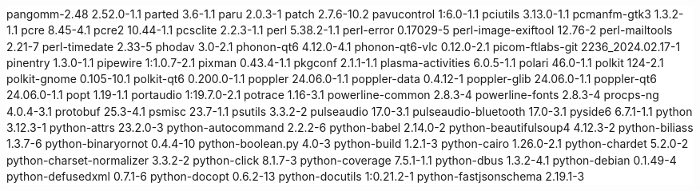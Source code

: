 pangomm-2.48 2.52.0-1.1
parted 3.6-1.1
paru 2.0.3-1
patch 2.7.6-10.2
pavucontrol 1:6.0-1.1
pciutils 3.13.0-1.1
pcmanfm-gtk3 1.3.2-1.1
pcre 8.45-4.1
pcre2 10.44-1.1
pcsclite 2.2.3-1.1
perl 5.38.2-1.1
perl-error 0.17029-5
perl-image-exiftool 12.76-2
perl-mailtools 2.21-7
perl-timedate 2.33-5
phodav 3.0-2.1
phonon-qt6 4.12.0-4.1
phonon-qt6-vlc 0.12.0-2.1
picom-ftlabs-git 2236_2024.02.17-1
pinentry 1.3.0-1.1
pipewire 1:1.0.7-2.1
pixman 0.43.4-1.1
pkgconf 2.1.1-1.1
plasma-activities 6.0.5-1.1
polari 46.0-1.1
polkit 124-2.1
polkit-gnome 0.105-10.1
polkit-qt6 0.200.0-1.1
poppler 24.06.0-1.1
poppler-data 0.4.12-1
poppler-glib 24.06.0-1.1
poppler-qt6 24.06.0-1.1
popt 1.19-1.1
portaudio 1:19.7.0-2.1
potrace 1.16-3.1
powerline-common 2.8.3-4
powerline-fonts 2.8.3-4
procps-ng 4.0.4-3.1
protobuf 25.3-4.1
psmisc 23.7-1.1
psutils 3.3.2-2
pulseaudio 17.0-3.1
pulseaudio-bluetooth 17.0-3.1
pyside6 6.7.1-1.1
python 3.12.3-1
python-attrs 23.2.0-3
python-autocommand 2.2.2-6
python-babel 2.14.0-2
python-beautifulsoup4 4.12.3-2
python-biliass 1.3.7-6
python-binaryornot 0.4.4-10
python-boolean.py 4.0-3
python-build 1.2.1-3
python-cairo 1.26.0-2.1
python-chardet 5.2.0-2
python-charset-normalizer 3.3.2-2
python-click 8.1.7-3
python-coverage 7.5.1-1.1
python-dbus 1.3.2-4.1
python-debian 0.1.49-4
python-defusedxml 0.7.1-6
python-docopt 0.6.2-13
python-docutils 1:0.21.2-1
python-fastjsonschema 2.19.1-3